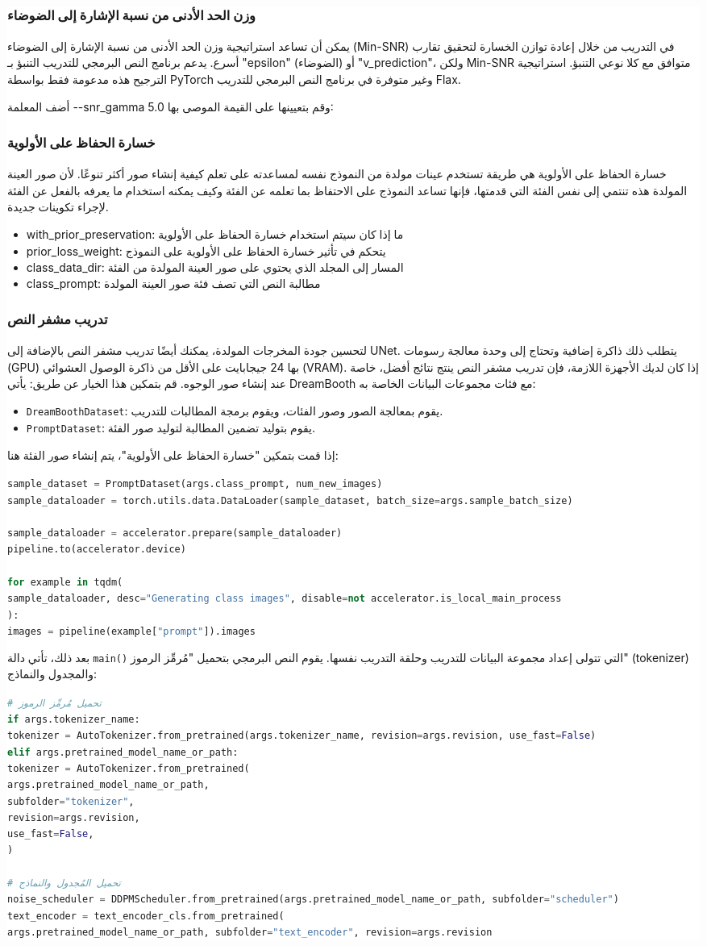 ### وزن الحد الأدنى من نسبة الإشارة إلى الضوضاء

يمكن أن تساعد استراتيجية وزن الحد الأدنى من نسبة الإشارة إلى الضوضاء (Min-SNR) في التدريب من خلال إعادة توازن الخسارة لتحقيق تقارب أسرع. يدعم برنامج النص البرمجي للتدريب التنبؤ بـ "epsilon" (الضوضاء) أو "v_prediction"، ولكن Min-SNR متوافق مع كلا نوعي التنبؤ. استراتيجية الترجيح هذه مدعومة فقط بواسطة PyTorch وغير متوفرة في برنامج النص البرمجي للتدريب Flax.

أضف المعلمة --snr_gamma وقم بتعيينها على القيمة الموصى بها 5.0:

### خسارة الحفاظ على الأولوية

خسارة الحفاظ على الأولوية هي طريقة تستخدم عينات مولدة من النموذج نفسه لمساعدته على تعلم كيفية إنشاء صور أكثر تنوعًا. لأن صور العينة المولدة هذه تنتمي إلى نفس الفئة التي قدمتها، فإنها تساعد النموذج على الاحتفاظ بما تعلمه عن الفئة وكيف يمكنه استخدام ما يعرفه بالفعل عن الفئة لإجراء تكوينات جديدة.

- with_prior_preservation: ما إذا كان سيتم استخدام خسارة الحفاظ على الأولوية
- prior_loss_weight: يتحكم في تأثير خسارة الحفاظ على الأولوية على النموذج
- class_data_dir: المسار إلى المجلد الذي يحتوي على صور العينة المولدة من الفئة
- class_prompt: مطالبة النص التي تصف فئة صور العينة المولدة

### تدريب مشفر النص

لتحسين جودة المخرجات المولدة، يمكنك أيضًا تدريب مشفر النص بالإضافة إلى UNet. يتطلب ذلك ذاكرة إضافية وتحتاج إلى وحدة معالجة رسومات (GPU) بها 24 جيجابايت على الأقل من ذاكرة الوصول العشوائي (VRAM). إذا كان لديك الأجهزة اللازمة، فإن تدريب مشفر النص ينتج نتائج أفضل، خاصة عند إنشاء صور الوجوه. قم بتمكين هذا الخيار عن طريق:
يأتي DreamBooth مع فئات مجموعات البيانات الخاصة به:

- `DreamBoothDataset`: يقوم بمعالجة الصور وصور الفئات، ويقوم برمجة المطالبات للتدريب.
- `PromptDataset`: يقوم بتوليد تضمين المطالبة لتوليد صور الفئة.

إذا قمت بتمكين "خسارة الحفاظ على الأولوية"، يتم إنشاء صور الفئة هنا:

```py
sample_dataset = PromptDataset(args.class_prompt, num_new_images)
sample_dataloader = torch.utils.data.DataLoader(sample_dataset, batch_size=args.sample_batch_size)

sample_dataloader = accelerator.prepare(sample_dataloader)
pipeline.to(accelerator.device)

for example in tqdm(
sample_dataloader, desc="Generating class images", disable=not accelerator.is_local_main_process
):
images = pipeline(example["prompt"]).images
```

بعد ذلك، تأتي دالة `main()` التي تتولى إعداد مجموعة البيانات للتدريب وحلقة التدريب نفسها. يقوم النص البرمجي بتحميل "مُرمِّز الرموز" (tokenizer) والمجدول والنماذج:

```py
# تحميل مُرمِّز الرموز
if args.tokenizer_name:
tokenizer = AutoTokenizer.from_pretrained(args.tokenizer_name, revision=args.revision, use_fast=False)
elif args.pretrained_model_name_or_path:
tokenizer = AutoTokenizer.from_pretrained(
args.pretrained_model_name_or_path,
subfolder="tokenizer",
revision=args.revision,
use_fast=False,
)

# تحميل المُجدول والنماذج
noise_scheduler = DDPMScheduler.from_pretrained(args.pretrained_model_name_or_path, subfolder="scheduler")
text_encoder = text_encoder_cls.from_pretrained(
args.pretrained_model_name_or_path, subfolder="text_encoder", revision=args.revision
```